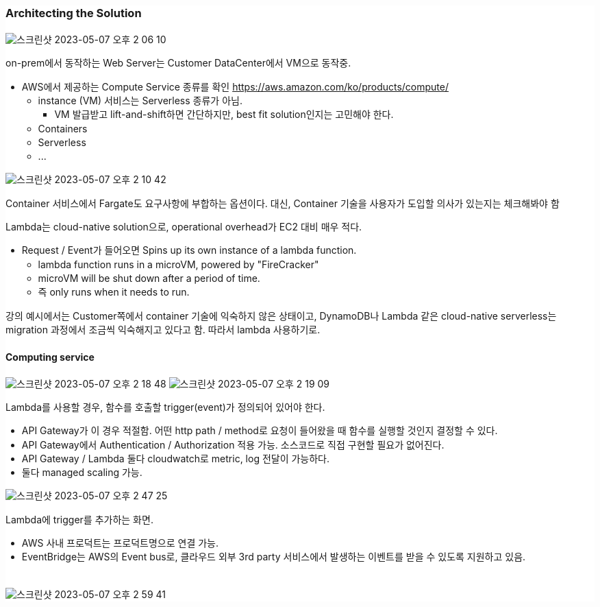 ### Architecting the Solution

<img width="1076" alt="스크린샷 2023-05-07 오후 2 06 10" src="https://user-images.githubusercontent.com/26548454/236658788-8e9229e2-a71b-4f49-9481-eef980be708a.png">
<br>

on-prem에서 동작하는 Web Server는 Customer DataCenter에서 VM으로 동작중.
- AWS에서 제공하는 Compute Service 종류를 확인 https://aws.amazon.com/ko/products/compute/
  - instance (VM) 서비스는 Serverless 종류가 아님.
    - VM 발급받고 lift-and-shift하면 간단하지만, best fit solution인지는 고민해야 한다.
  - Containers
  - Serverless
  - ...

<img width="1081" alt="스크린샷 2023-05-07 오후 2 10 42" src="https://user-images.githubusercontent.com/26548454/236658942-cf8fb65a-f292-484e-ac9c-bcda3de1d576.png">
<br>

Container 서비스에서 Fargate도 요구사항에 부합하는 옵션이다. 대신, Container 기술을 사용자가 도입할 의사가 있는지는 체크해봐야 함
<br>

Lambda는 cloud-native solution으로, operational overhead가 EC2 대비 매우 적다.
- Request / Event가 들어오면 Spins up its own instance of a lambda function.
  - lambda function runs in a microVM, powered by "FireCracker"
  - microVM will be shut down after a period of time.
  - 즉 only runs when it needs to run.

강의 예시에서는 Customer쪽에서 container 기술에 익숙하지 않은 상태이고, DynamoDB나 Lambda 같은 cloud-native serverless는 migration 과정에서 조금씩 익숙해지고 있다고 함. 따라서 lambda 사용하기로.
<br>

#### Computing service

<img width="1082" alt="스크린샷 2023-05-07 오후 2 18 48" src="https://user-images.githubusercontent.com/26548454/236659228-26fe2648-a8aa-4225-bdea-3dd3b1890c4a.png">
<img width="1077" alt="스크린샷 2023-05-07 오후 2 19 09" src="https://user-images.githubusercontent.com/26548454/236659229-cfb6158b-88bd-447c-9edb-0264f60a7076.png">
<br>

Lambda를 사용할 경우, 함수를 호출할 trigger(event)가 정의되어 있어야 한다.
- API Gateway가 이 경우 적절함. 어떤 http path / method로 요청이 들어왔을 때 함수를 실행할 것인지 결정할 수 있다.
- API Gateway에서 Authentication / Authorization 적용 가능. 소스코드로 직접 구현할 필요가 없어진다.
- API Gateway / Lambda 둘다 cloudwatch로 metric, log 전달이 가능하다.
- 둘다 managed scaling 가능.

<img width="1068" alt="스크린샷 2023-05-07 오후 2 47 25" src="https://user-images.githubusercontent.com/26548454/236660051-bb873bf2-89b4-44a1-84cf-54cc16cb5f74.png">
<br>

Lambda에 trigger를 추가하는 화면.
- AWS 사내 프로덕트는 프로덕트명으로 연결 가능.
- EventBridge는 AWS의 Event bus로, 클라우드 외부 3rd party 서비스에서 발생하는 이벤트를 받을 수 있도록 지원하고 있음.

<br>
<img width="1075" alt="스크린샷 2023-05-07 오후 2 59 41" src="https://user-images.githubusercontent.com/26548454/236660481-20081c37-c0c9-4da9-8312-7a3cd336732e.png">
<br>
